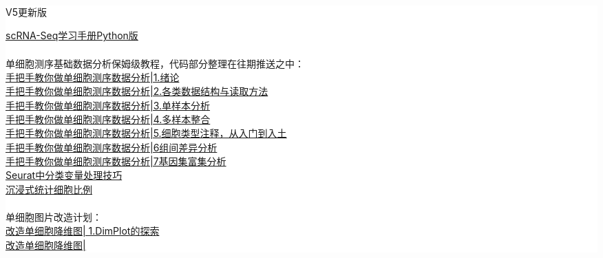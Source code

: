V5更新版</span></a><br></section><section><a target="_blank" href="http://mp.weixin.qq.com/s?__biz=MzAwMzIzOTk5OQ==&amp;mid=2247504877&amp;idx=2&amp;sn=2b56a9cfa19fcc918ee6c2ed88fed017&amp;chksm=9b3caabdac4b23ab6e28425a4a5eb4d40ee3612e51f84f5d1e53ac91bef93f717e9e754398e3&amp;scene=21#wechat_redirect" textvalue="scRNA-Seq学习手册Python版" linktype="text" imgurl="" imgdata="null" data-itemshowtype="0" tab="innerlink" data-linktype="2" hasload="1"><span>scRNA-Seq学习手册Python版</span></a><br></section><section><br></section><section><span>单细胞测序基础数据分析保姆级教程，代码部分整理在往期推送之中：</span></section><section><a target="_blank" href="http://mp.weixin.qq.com/s?__biz=MzAwMzIzOTk5OQ==&amp;mid=2247499776&amp;idx=2&amp;sn=7fc250d94ed88cfd5e2224f071bb1742&amp;chksm=9b3cb950ac4b30467a082527547b91aec15b7d1f40d44e362894aedeb6a99e014518fa5e4743&amp;scene=21#wechat_redirect" textvalue="手把手教你做单细胞测序数据分析|1.绪论" linktype="text" imgurl="" imgdata="null" data-itemshowtype="0" tab="innerlink" data-linktype="2" hasload="1">手把手教你做单细胞测序数据分析|1.绪论</a><br></section><section><a target="_blank" href="http://mp.weixin.qq.com/s?__biz=MzAwMzIzOTk5OQ==&amp;mid=2247499795&amp;idx=2&amp;sn=68e6298eb43633c71939c146d90230ff&amp;chksm=9b3cb943ac4b3055e09739d77e037d679f3d9ec68780d1aa8c592f806fcc8d2322eaee78752d&amp;scene=21#wechat_redirect" textvalue="手把手教你做单细胞测序数据分析|2.各类数据结构与读取方法" linktype="text" imgurl="" imgdata="null" data-itemshowtype="0" tab="innerlink" data-linktype="2" hasload="1">手把手教你做单细胞测序数据分析|2.各类数据结构与读取方法</a></section><section><a target="_blank" href="http://mp.weixin.qq.com/s?__biz=MzAwMzIzOTk5OQ==&amp;mid=2247500010&amp;idx=2&amp;sn=2f9fd1b0101d579bcd250fdc24e98bfc&amp;chksm=9b3cb9baac4b30ac6f0ce28a6dd10470e73d1e1d6defece5636939a32a6db9b2cce0ff8688eb&amp;scene=21#wechat_redirect" textvalue="手把手教你做单细胞测序数据分析|3.单样本分析(2023年重置)" linktype="text" imgurl="" imgdata="null" data-itemshowtype="0" tab="innerlink" data-linktype="2" hasload="1">手把手教你做单细胞测序数据分析|3.单样本分析</a><br></section><section><a target="_blank" href="http://mp.weixin.qq.com/s?__biz=MzAwMzIzOTk5OQ==&amp;mid=2247500117&amp;idx=2&amp;sn=cef0b0abec6d73a8c2615980ef68aec1&amp;chksm=9b3cb805ac4b3113fdc820b9c9667f9554b2e39f90c45b5806021a415698b0a5141c521c64dc&amp;scene=21#wechat_redirect" textvalue="手把手教你做单细胞测序数据分析|4.多样本整合(2023年重置)" linktype="text" imgurl="" imgdata="null" data-itemshowtype="0" tab="innerlink" data-linktype="2" hasload="1">手把手教你做单细胞测序数据分析|4.多样本整合</a><br></section><section><a target="_blank" href="http://mp.weixin.qq.com/s?__biz=MzAwMzIzOTk5OQ==&amp;mid=2247500167&amp;idx=2&amp;sn=8de136b938e8d4753042d23166a24026&amp;chksm=9b3cb8d7ac4b31c19c843810c7fe4341515df8ba6fff86a0ebff9d830edfcd656a29d18011c9&amp;scene=21#wechat_redirect" textvalue="手把手教你做单细胞测序数据分析|5.细胞类型注释，从入门到入土" linktype="text" imgurl="" imgdata="null" data-itemshowtype="0" tab="innerlink" data-linktype="2" hasload="1">手把手教你做单细胞测序数据分析|5.细胞类型注释，从入门到入土</a></section><section><a target="_blank" href="http://mp.weixin.qq.com/s?__biz=MzAwMzIzOTk5OQ==&amp;mid=2247500270&amp;idx=2&amp;sn=d8c4ebf8f63d12bd2ac8e2607864f322&amp;chksm=9b3cb8beac4b31a824e228b486f0d8dd21a8f4113a0a0bcbaf1b20eaade3a83c9c7c1184010b&amp;scene=21#wechat_redirect" textvalue="手把手教你做单细胞测序数据分析|6组间差异分析" linktype="text" imgurl="" imgdata="null" data-itemshowtype="0" tab="innerlink" data-linktype="2" hasload="1">手把手教你做单细胞测序数据分析|6组间差异分析</a><br></section><section><a target="_blank" href="http://mp.weixin.qq.com/s?__biz=MzAwMzIzOTk5OQ==&amp;mid=2247500357&amp;idx=2&amp;sn=40034079b771c478b482e849ed4b216c&amp;chksm=9b3cbb15ac4b3203d517ff71073ab0520fe144bc108b7a26f6b17e88fb63a78c5777946618e3&amp;scene=21#wechat_redirect" textvalue="手把手教你做单细胞测序数据分析|7基因集富集分析" linktype="text" imgurl="" imgdata="null" data-itemshowtype="0" tab="innerlink" data-linktype="2" hasload="1">手把手教你做单细胞测序数据分析|7基因集富集分析</a><br></section><section><a target="_blank" href="http://mp.weixin.qq.com/s?__biz=MzAwMzIzOTk5OQ==&amp;mid=2247486134&amp;idx=1&amp;sn=e581b8ac20bbc968aeef3f9cf56f3a0f&amp;chksm=9b3f73e6ac48faf0f1c81752b0190abc617eb720a71806950e7851c7d19b7e3e092aa97bd005&amp;scene=21#wechat_redirect" textvalue="答读者问 （十四）Seurat中分类变量处理技巧" linktype="text" imgurl="" imgdata="null" data-itemshowtype="0" tab="innerlink" data-linktype="2" hasload="1">Seurat中分类变量处理技巧</a><br></section><section><a target="_blank" href="http://mp.weixin.qq.com/s?__biz=MzAwMzIzOTk5OQ==&amp;mid=2247490949&amp;idx=1&amp;sn=b8dbe07d901f7c24f82d078be7a2fc77&amp;chksm=9b3f64d5ac48edc33980363c7bc862a9f6283b78dac407e9c082d80bd7d9669215eecac62347&amp;scene=21#wechat_redirect" textvalue="沉浸式统计细胞比例" linktype="text" imgurl="" imgdata="null" data-itemshowtype="0" tab="innerlink" data-linktype="2" hasload="1"><span>沉浸式统计细胞比例</span></a><br></section><section><br></section><section><span>单细胞图片改造计划：</span></section><section><span><a target="_blank" href="http://mp.weixin.qq.com/s?__biz=MzAwMzIzOTk5OQ==&amp;mid=2247496162&amp;idx=1&amp;sn=598c2920f7cc0697ee5a1fa6cadaee04&amp;chksm=9b3c88b2ac4b01a415feeebbbec6c4891319439dc8dcdafd33cca7a1222e5adc723ae9d3a73d&amp;scene=21#wechat_redirect" textvalue="改造单细胞降维图| 1.DimPlot的探索" linktype="text" imgurl="" imgdata="null" data-itemshowtype="0" tab="innerlink" data-linktype="2" hasload="1">改造单细胞降维图| 1.DimPlot的探索</a><br></span></section><section><a target="_blank" href="http://mp.weixin.qq.com/s?__biz=MzAwMzIzOTk5OQ==&amp;mid=2247496239&amp;idx=1&amp;sn=1fe6fd4a7fb88ecc0456b4f5710cb5d6&amp;chksm=9b3c8b7fac4b0269e0abeab951ad6ae0ddd1464dd9d1867280eeb9755fda5ba8f5237d88a7a6&amp;scene=21#wechat_redirect" textvalue="改造单细胞降维图| 2.ggplot2中的DIY" linktype="text" imgurl="" imgdata="null" data-itemshowtype="0" tab="innerlink" data-linktype="2" hasload="1">改造单细胞降维图|